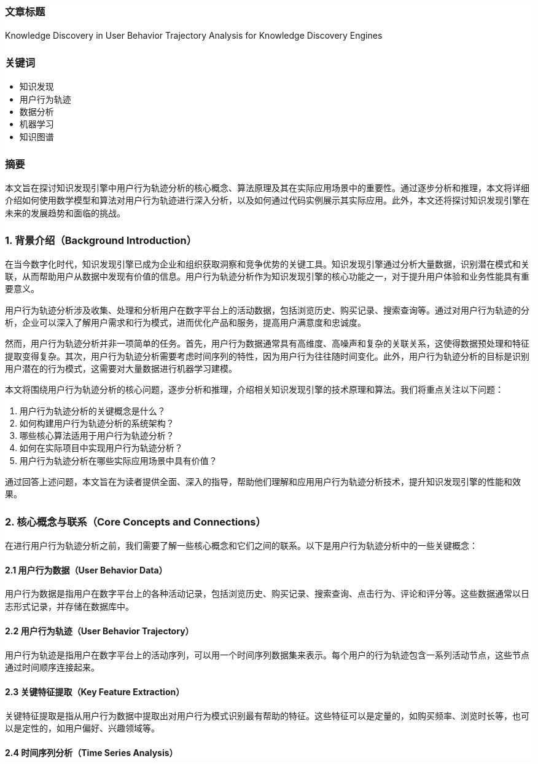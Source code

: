                  

### 文章标题

Knowledge Discovery in User Behavior Trajectory Analysis for Knowledge Discovery Engines

### 关键词

* 知识发现
* 用户行为轨迹
* 数据分析
* 机器学习
* 知识图谱

### 摘要

本文旨在探讨知识发现引擎中用户行为轨迹分析的核心概念、算法原理及其在实际应用场景中的重要性。通过逐步分析和推理，本文将详细介绍如何使用数学模型和算法对用户行为轨迹进行深入分析，以及如何通过代码实例展示其实际应用。此外，本文还将探讨知识发现引擎在未来的发展趋势和面临的挑战。

### 1. 背景介绍（Background Introduction）

在当今数字化时代，知识发现引擎已成为企业和组织获取洞察和竞争优势的关键工具。知识发现引擎通过分析大量数据，识别潜在模式和关联，从而帮助用户从数据中发现有价值的信息。用户行为轨迹分析作为知识发现引擎的核心功能之一，对于提升用户体验和业务性能具有重要意义。

用户行为轨迹分析涉及收集、处理和分析用户在数字平台上的活动数据，包括浏览历史、购买记录、搜索查询等。通过对用户行为轨迹的分析，企业可以深入了解用户需求和行为模式，进而优化产品和服务，提高用户满意度和忠诚度。

然而，用户行为轨迹分析并非一项简单的任务。首先，用户行为数据通常具有高维度、高噪声和复杂的关联关系，这使得数据预处理和特征提取变得复杂。其次，用户行为轨迹分析需要考虑时间序列的特性，因为用户行为往往随时间变化。此外，用户行为轨迹分析的目标是识别用户潜在的行为模式，这需要对大量数据进行机器学习建模。

本文将围绕用户行为轨迹分析的核心问题，逐步分析和推理，介绍相关知识发现引擎的技术原理和算法。我们将重点关注以下问题：

1. 用户行为轨迹分析的关键概念是什么？
2. 如何构建用户行为轨迹分析的系统架构？
3. 哪些核心算法适用于用户行为轨迹分析？
4. 如何在实际项目中实现用户行为轨迹分析？
5. 用户行为轨迹分析在哪些实际应用场景中具有价值？

通过回答上述问题，本文旨在为读者提供全面、深入的指导，帮助他们理解和应用用户行为轨迹分析技术，提升知识发现引擎的性能和效果。

### 2. 核心概念与联系（Core Concepts and Connections）

在进行用户行为轨迹分析之前，我们需要了解一些核心概念和它们之间的联系。以下是用户行为轨迹分析中的一些关键概念：

#### 2.1 用户行为数据（User Behavior Data）

用户行为数据是指用户在数字平台上的各种活动记录，包括浏览历史、购买记录、搜索查询、点击行为、评论和评分等。这些数据通常以日志形式记录，并存储在数据库中。

#### 2.2 用户行为轨迹（User Behavior Trajectory）

用户行为轨迹是指用户在数字平台上的活动序列，可以用一个时间序列数据集来表示。每个用户的行为轨迹包含一系列活动节点，这些节点通过时间顺序连接起来。

#### 2.3 关键特征提取（Key Feature Extraction）

关键特征提取是指从用户行为数据中提取出对用户行为模式识别最有帮助的特征。这些特征可以是定量的，如购买频率、浏览时长等，也可以是定性的，如用户偏好、兴趣领域等。

#### 2.4 时间序列分析（Time Series Analysis）
